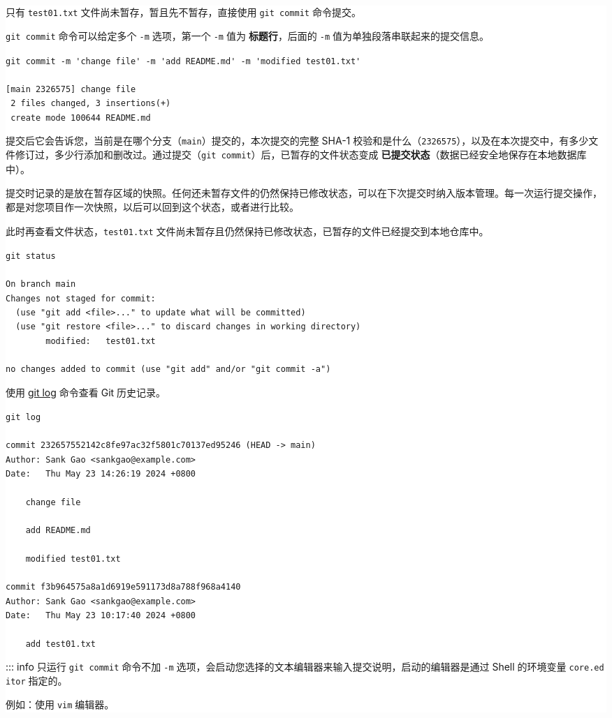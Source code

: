 只有 `test01.txt` 文件尚未暂存，暂且先不暂存，直接使用 `git commit` 命令提交。

`git commit` 命令可以给定多个 `-m` 选项，第一个 `-m` 值为 **标题行**，后面的 `-m` 值为单独段落串联起来的提交信息。

```shell
git commit -m 'change file' -m 'add README.md' -m 'modified test01.txt'

[main 2326575] change file
 2 files changed, 3 insertions(+)
 create mode 100644 README.md
```

提交后它会告诉您，当前是在哪个分支（`main`）提交的，本次提交的完整 SHA-1 校验和是什么（`2326575`），以及在本次提交中，有多少文件修订过，多少行添加和删改过。通过提交（`git commit`）后，已暂存的文件状态变成 **已提交状态**（数据已经安全地保存在本地数据库中）。

提交时记录的是放在暂存区域的快照。任何还未暂存文件的仍然保持已修改状态，可以在下次提交时纳入版本管理。每一次运行提交操作，都是对您项目作一次快照，以后可以回到这个状态，或者进行比较。

此时再查看文件状态，`test01.txt` 文件尚未暂存且仍然保持已修改状态，已暂存的文件已经提交到本地仓库中。

```shell
git status

On branch main
Changes not staged for commit:
  (use "git add <file>..." to update what will be committed)
  (use "git restore <file>..." to discard changes in working directory)
        modified:   test01.txt

no changes added to commit (use "git add" and/or "git commit -a")
```

使用 [git log](../../computers/commands/git/git_log.md) 命令查看 Git 历史记录。

```shell
git log

commit 232657552142c8fe97ac32f5801c70137ed95246 (HEAD -> main)
Author: Sank Gao <sankgao@example.com>
Date:   Thu May 23 14:26:19 2024 +0800

    change file

    add README.md

    modified test01.txt

commit f3b964575a8a1d6919e591173d8a788f968a4140
Author: Sank Gao <sankgao@example.com>
Date:   Thu May 23 10:17:40 2024 +0800

    add test01.txt
```

::: info
只运行 `git commit` 命令不加 `-m` 选项，会启动您选择的文本编辑器来输入提交说明，启动的编辑器是通过 Shell 的环境变量 `core.editor` 指定的。

例如：使用 `vim` 编辑器。
